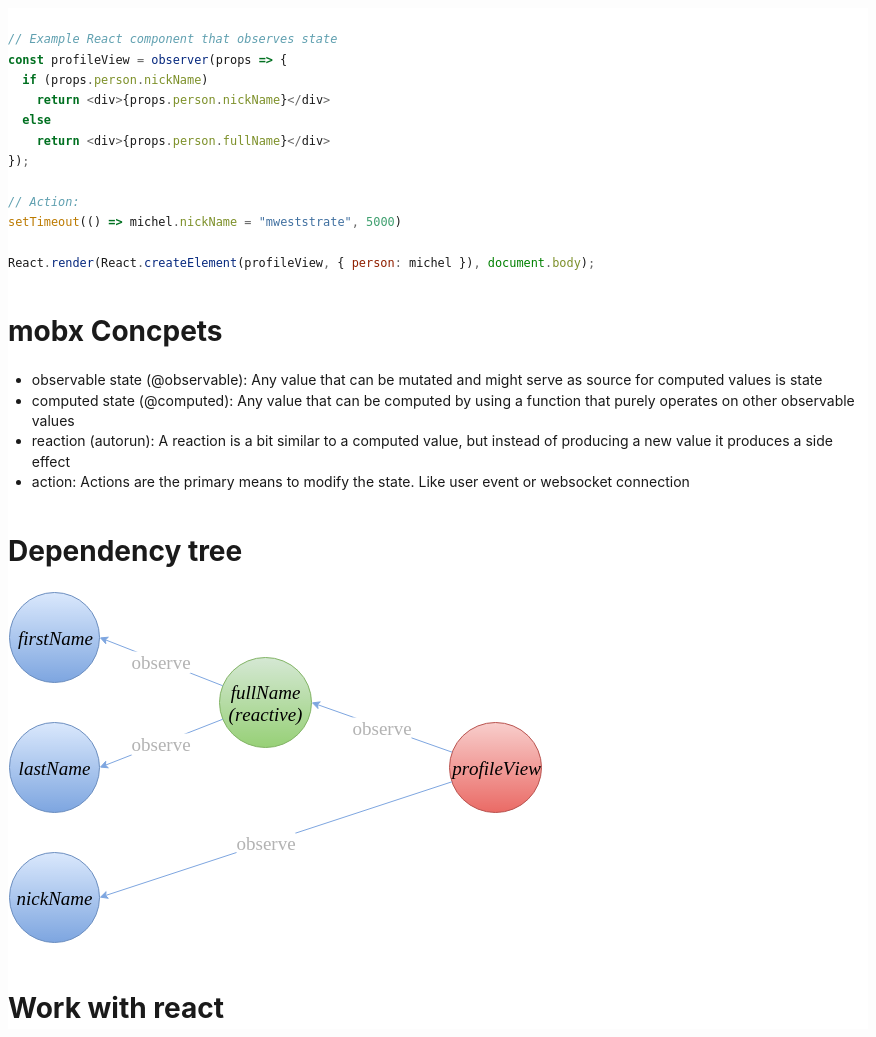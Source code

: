 ```javascript

// Example React component that observes state
const profileView = observer(props => {
  if (props.person.nickName)
    return <div>{props.person.nickName}</div>
  else
    return <div>{props.person.fullName}</div>
});

// Action:
setTimeout(() => michel.nickName = "mweststrate", 5000)

React.render(React.createElement(profileView, { person: michel }), document.body);
```

# mobx Concpets

* observable state (@observable): Any value that can be mutated and might serve as source for computed values is state
* computed state (@computed): Any value that can be computed by using a function that purely operates on other observable values
* reaction (autorun): A reaction is a bit similar to a computed value, but instead of producing a new value it produces a side effect
* action: Actions are the primary means to modify the state. Like user event or websocket connection

# Dependency tree

![](assets/images/mobx_dep.png)

# Work with react

